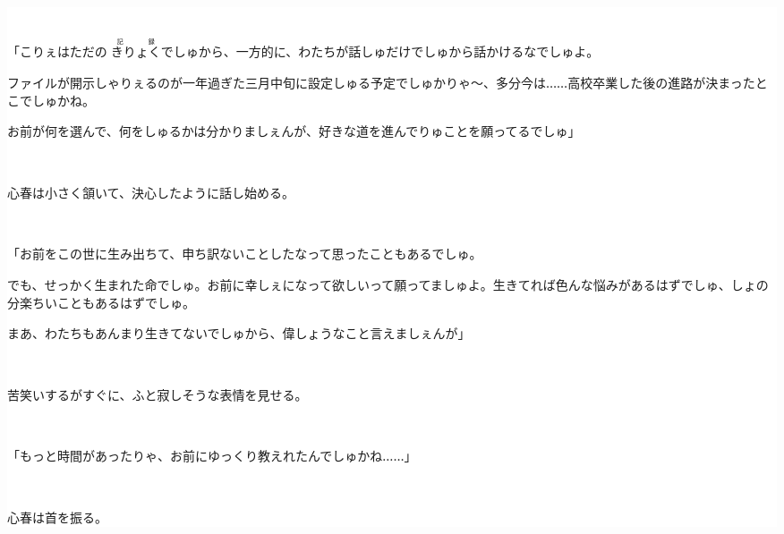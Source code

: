  </p>
 <p id="L98">
  <br/>
 </p>
 <p id="L99">
  「こりぇはただの
  <ruby>
   <rb>
    きりょく
   </rb>
   <rp>
    (
   </rp>
   <rt>
    記録
   </rt>
   <rp>
    )
   </rp>
  </ruby>
  でしゅから、一方的に、わたちが話しゅだけでしゅから話かけるなでしゅよ。
 </p>
 <p id="L100">
  ファイルが開示しゃりぇるのが一年過ぎた三月中旬に設定しゅる予定でしゅかりゃ～、多分今は……高校卒業した後の進路が決まったとこでしゅかね。
 </p>
 <p id="L101">
  お前が何を選んで、何をしゅるかは分かりましぇんが、好きな道を進んでりゅことを願ってるでしゅ」
 </p>
 <p id="L102">
  <br/>
 </p>
 <p id="L103">
  心春は小さく頷いて、決心したように話し始める。
 </p>
 <p id="L104">
  <br/>
 </p>
 <p id="L105">
  「お前をこの世に生み出ちて、申ち訳ないことしたなって思ったこともあるでしゅ。
 </p>
 <p id="L106">
  でも、せっかく生まれた命でしゅ。お前に幸しぇになって欲しいって願ってましゅよ。生きてれば色んな悩みがあるはずでしゅ、しょの分楽ちいこともあるはずでしゅ。
 </p>
 <p id="L107">
  まあ、わたちもあんまり生きてないでしゅから、偉しょうなこと言えましぇんが」
 </p>
 <p id="L108">
  <br/>
 </p>
 <p id="L109">
  苦笑いするがすぐに、ふと寂しそうな表情を見せる。
 </p>
 <p id="L110">
  <br/>
 </p>
 <p id="L111">
  「もっと時間があったりゃ、お前にゆっくり教えれたんでしゅかね……」
 </p>
 <p id="L112">
  <br/>
 </p>
 <p id="L113">
  心春は首を振る。
 </p>